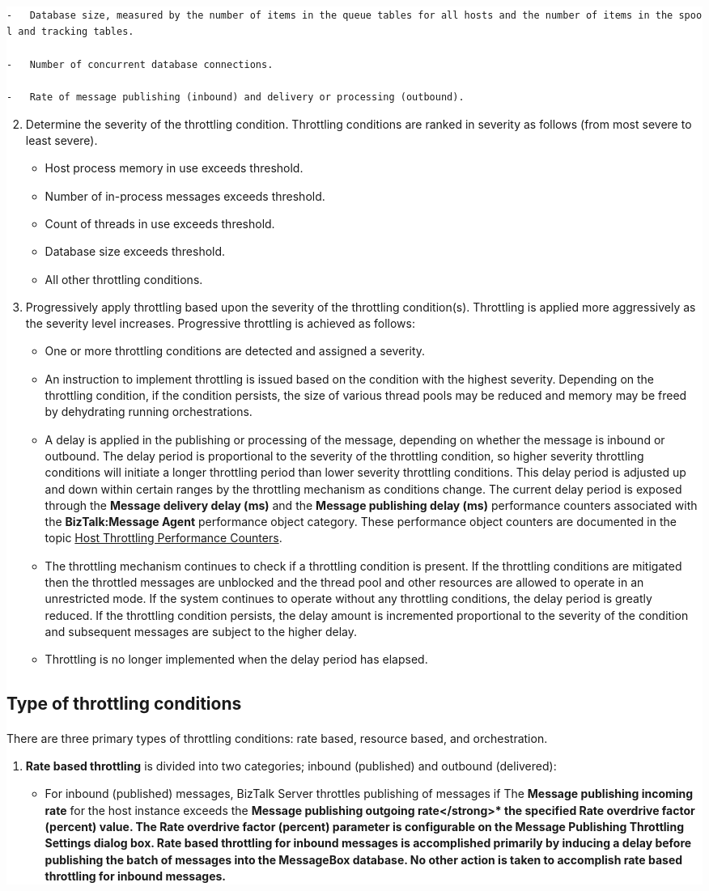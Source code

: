     -   Database size, measured by the number of items in the queue tables for all hosts and the number of items in the spool and tracking tables.  

    -   Number of concurrent database connections.  

    -   Rate of message publishing (inbound) and delivery or processing (outbound).  

2.  Determine the severity of the throttling condition. Throttling conditions are ranked in severity as follows (from most severe to least severe).  

    -   Host process memory in use exceeds threshold.  

    -   Number of in-process messages exceeds threshold.  

    -   Count of threads in use exceeds threshold.  

    -   Database size exceeds threshold.  

    -   All other throttling conditions.  

3.  Progressively apply throttling based upon the severity of the throttling condition(s). Throttling is applied more aggressively as the severity level increases. Progressive throttling is achieved as follows:  

    -   One or more throttling conditions are detected and assigned a severity.  

    -   An instruction to implement throttling is issued based on the condition with the highest severity. Depending on the throttling condition, if the condition persists, the size of various thread pools may be reduced and memory may be freed by dehydrating running orchestrations.  

    -   A delay is applied in the publishing or processing of the message, depending on whether the message is inbound or outbound. The delay period is proportional to the severity of the throttling condition, so higher severity throttling conditions will initiate a longer throttling period than lower severity throttling conditions. This delay period is adjusted up and down within certain ranges by the throttling mechanism as conditions change. The current delay period is exposed through the **Message delivery delay (ms)** and the **Message publishing delay (ms)** performance counters associated with the **BizTalk:Message Agent** performance object category. These performance object counters are documented in the topic [Host Throttling Performance Counters](../core/host-throttling-performance-counters.md).  

    -   The throttling mechanism continues to check if a throttling condition is present. If the throttling conditions are mitigated then the throttled messages are unblocked and the thread pool and other resources are allowed to operate in an unrestricted mode. If the system continues to operate without any throttling conditions, the delay period is greatly reduced. If the throttling condition persists, the delay amount is incremented proportional to the severity of the condition and subsequent messages are subject to the higher delay.  

    -   Throttling is no longer implemented when the delay period has elapsed.  

## Type of throttling conditions  
 There are three primary types of throttling conditions: rate based, resource based, and orchestration.  

1. **Rate based throttling** is divided into two categories; inbound (published) and outbound (delivered):  

   - For inbound (published) messages, BizTalk Server throttles publishing of messages if The <strong>Message publishing incoming rate</strong> for the host instance exceeds the <strong>Message publishing outgoing rate\</strong>* the specified <strong>Rate overdrive factor (percent)</strong> value. The <strong>Rate overdrive factor (percent)</strong> parameter is configurable on the <strong>Message Publishing Throttling Settings</strong> dialog box. Rate based throttling for inbound messages is accomplished primarily by inducing a delay before publishing the batch of messages into the MessageBox database. No other action is taken to accomplish rate based throttling for inbound messages.  
